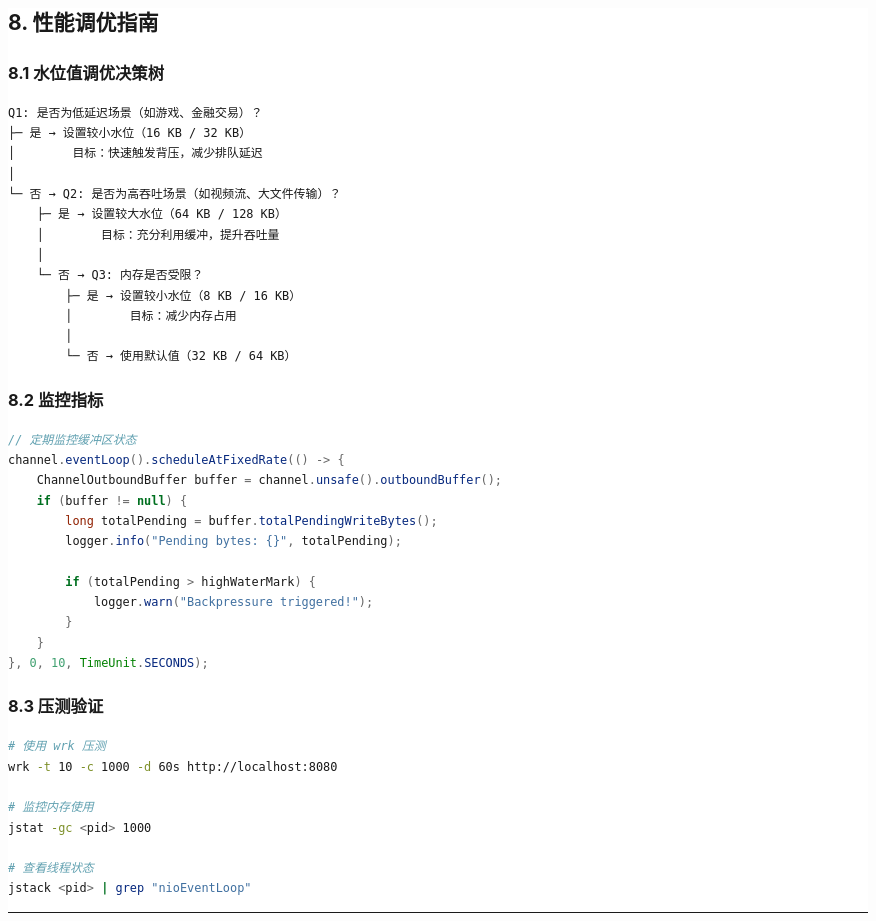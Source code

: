 
## 8. 性能调优指南

### 8.1 水位值调优决策树

```
Q1: 是否为低延迟场景（如游戏、金融交易）？
├─ 是 → 设置较小水位（16 KB / 32 KB）
│        目标：快速触发背压，减少排队延迟
│
└─ 否 → Q2: 是否为高吞吐场景（如视频流、大文件传输）？
    ├─ 是 → 设置较大水位（64 KB / 128 KB）
    │        目标：充分利用缓冲，提升吞吐量
    │
    └─ 否 → Q3: 内存是否受限？
        ├─ 是 → 设置较小水位（8 KB / 16 KB）
        │        目标：减少内存占用
        │
        └─ 否 → 使用默认值（32 KB / 64 KB）
```

### 8.2 监控指标

```java
// 定期监控缓冲区状态
channel.eventLoop().scheduleAtFixedRate(() -> {
    ChannelOutboundBuffer buffer = channel.unsafe().outboundBuffer();
    if (buffer != null) {
        long totalPending = buffer.totalPendingWriteBytes();
        logger.info("Pending bytes: {}", totalPending);

        if (totalPending > highWaterMark) {
            logger.warn("Backpressure triggered!");
        }
    }
}, 0, 10, TimeUnit.SECONDS);
```

### 8.3 压测验证

```bash
# 使用 wrk 压测
wrk -t 10 -c 1000 -d 60s http://localhost:8080

# 监控内存使用
jstat -gc <pid> 1000

# 查看线程状态
jstack <pid> | grep "nioEventLoop"
```

---
